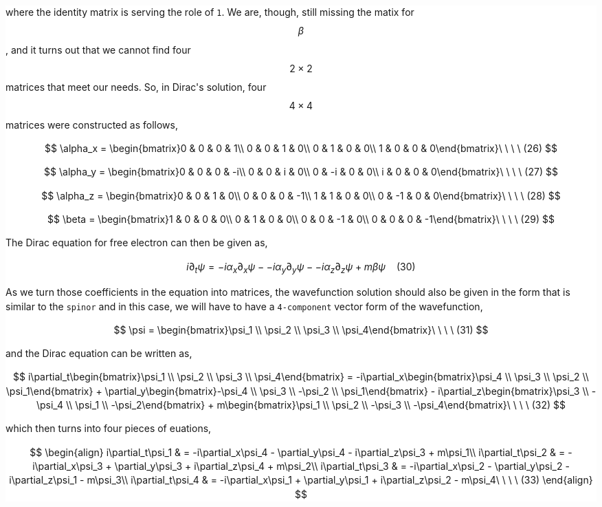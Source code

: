 where the identity matrix is serving the role of `1`. We are, though, still missing the matix for $$\beta$$, and it turns out that we cannot find four $$2\times 2$$ matrices that meet our needs. So, in Dirac's solution, four $$4\times 4$$ matrices were constructed as follows,

$$
\alpha_x = \begin{bmatrix}0 & 0 & 0 & 1\\ 0 & 0 & 1 & 0\\ 0 & 1 & 0 & 0\\ 1 & 0 & 0 & 0\end{bmatrix}\ \ \ \ (26)
$$

$$
\alpha_y = \begin{bmatrix}0 & 0 & 0 & -i\\ 0 & 0 & i & 0\\ 0 & -i & 0 & 0\\ i & 0 & 0 & 0\end{bmatrix}\ \ \ \ (27)
$$

$$
\alpha_z = \begin{bmatrix}0 & 0 & 1 & 0\\ 0 & 0 & 0 & -1\\ 1 & 1 & 0 & 0\\ 0 & -1 & 0 & 0\end{bmatrix}\ \ \ \ (28)
$$

$$
\beta = \begin{bmatrix}1 & 0 & 0 & 0\\ 0 & 1 & 0 & 0\\ 0 & 0 & -1 & 0\\ 0 & 0 & 0 & -1\end{bmatrix}\ \ \ \ (29)
$$

The Dirac equation for free electron can then be given as,

$$
i\partial_t\psi = -i\alpha_x\partial_x\psi - -i\alpha_y\partial_y\psi - -i\alpha_z\partial_z\psi + m\beta\psi\ \ \ \ (30)
$$

As we turn those coefficients in the equation into matrices, the wavefunction solution should also be given in the form that is similar to the `spinor` and in this case, we will have to have a `4-component` vector form of the wavefunction,

$$
\psi = \begin{bmatrix}\psi_1 \\ \psi_2 \\ \psi_3 \\ \psi_4\end{bmatrix}\ \ \ \ (31)
$$

and the Dirac equation can be written as,

$$
i\partial_t\begin{bmatrix}\psi_1 \\ \psi_2 \\ \psi_3 \\ \psi_4\end{bmatrix} = -i\partial_x\begin{bmatrix}\psi_4 \\ \psi_3 \\ \psi_2 \\ \psi_1\end{bmatrix} + \partial_y\begin{bmatrix}-\psi_4 \\ \psi_3 \\ -\psi_2 \\ \psi_1\end{bmatrix} - i\partial_z\begin{bmatrix}\psi_3 \\ -\psi_4 \\ \psi_1 \\ -\psi_2\end{bmatrix} + m\begin{bmatrix}\psi_1 \\ \psi_2 \\ -\psi_3 \\ -\psi_4\end{bmatrix}\ \ \ \ (32)
$$

which then turns into four pieces of euations,

$$
\begin{align}
i\partial_t\psi_1 & = -i\partial_x\psi_4 - \partial_y\psi_4 - i\partial_z\psi_3 + m\psi_1\\
i\partial_t\psi_2 & = -i\partial_x\psi_3 + \partial_y\psi_3 + i\partial_z\psi_4 + m\psi_2\\
i\partial_t\psi_3 & = -i\partial_x\psi_2 - \partial_y\psi_2 - i\partial_z\psi_1 - m\psi_3\\
i\partial_t\psi_4 & = -i\partial_x\psi_1 + \partial_y\psi_1 + i\partial_z\psi_2 - m\psi_4\ \ \ \ (33)
\end{align}
$$
